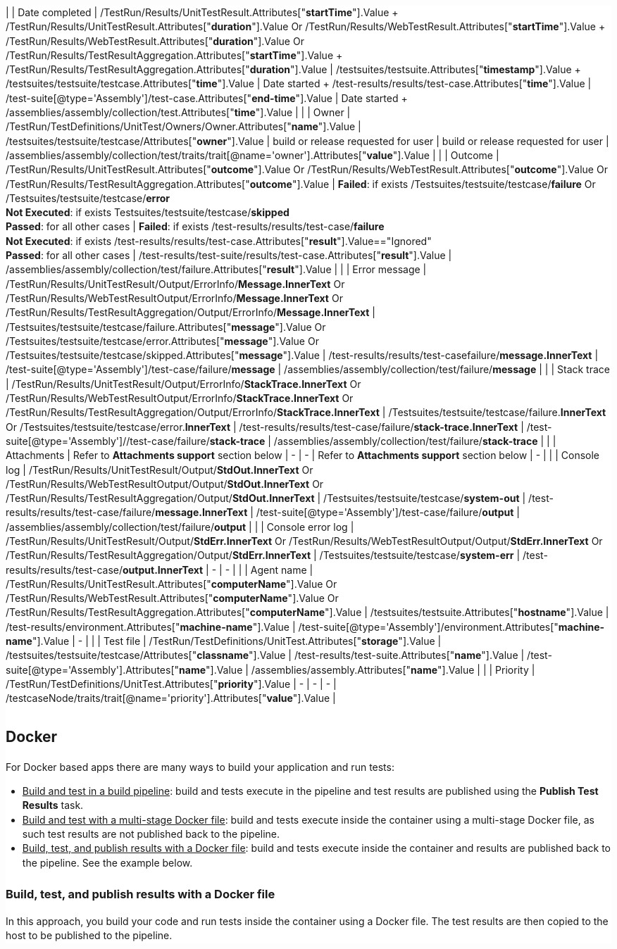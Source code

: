 | | Date completed | /TestRun/Results/UnitTestResult.Attributes["**startTime**"].Value + /TestRun/Results/UnitTestResult.Attributes["**duration**"].Value Or /TestRun/Results/WebTestResult.Attributes["**startTime**"].Value + /TestRun/Results/WebTestResult.Attributes["**duration**"].Value Or /TestRun/Results/TestResultAggregation.Attributes["**startTime**"].Value + /TestRun/Results/TestResultAggregation.Attributes["**duration**"].Value | /testsuites/testsuite.Attributes["**timestamp**"].Value +  /testsuites/testsuite/testcase.Attributes["**time**"].Value | Date started + /test-results/results/test-case.Attributes["**time**"].Value | /test-suite[@type='Assembly']/test-case.Attributes["**end-time**"].Value | Date started + /assemblies/assembly/collection/test.Attributes["**time**"].Value |
| | Owner | /TestRun/TestDefinitions/UnitTest/Owners/Owner.Attributes["**name**"].Value | /testsuites/testsuite/testcase/Attributes["**owner**"].Value | build or release requested for user | build or release requested for user | /assemblies/assembly/collection/test/traits/trait[@name='owner'].Attributes["**value**"].Value |
| | Outcome | /TestRun/Results/UnitTestResult.Attributes["**outcome**"].Value Or /TestRun/Results/WebTestResult.Attributes["**outcome**"].Value Or /TestRun/Results/TestResultAggregation.Attributes["**outcome**"].Value | **Failed**: if exists /Testsuites/testsuite/testcase/**failure** Or /Testsuites/testsuite/testcase/**error** <br/>**Not Executed**: if exists Testsuites/testsuite/testcase/**skipped** <br/>**Passed**: for all other cases | **Failed**: if exists /test-results/results/test-case/**failure** <br/>**Not Executed**: if exists /test-results/results/test-case.Attributes["**result**"].Value=="Ignored" <br/>**Passed**: for all other cases | /test-results/test-suite/results/test-case.Attributes["**result**"].Value | /assemblies/assembly/collection/test/failure.Attributes["**result**"].Value |
| | Error message | /TestRun/Results/UnitTestResult/Output/ErrorInfo/**Message.InnerText** Or /TestRun/Results/WebTestResultOutput/ErrorInfo/**Message.InnerText** Or /TestRun/Results/TestResultAggregation/Output/ErrorInfo/**Message.InnerText** | /Testsuites/testsuite/testcase/failure.Attributes["**message**"].Value Or /Testsuites/testsuite/testcase/error.Attributes["**message**"].Value Or /Testsuites/testsuite/testcase/skipped.Attributes["**message**"].Value | /test-results/results/test-casefailure/**message.InnerText** | /test-suite[@type='Assembly']/test-case/failure/**message** | /assemblies/assembly/collection/test/failure/**message** |
| | Stack trace | /TestRun/Results/UnitTestResult/Output/ErrorInfo/**StackTrace.InnerText** Or /TestRun/Results/WebTestResultOutput/ErrorInfo/**StackTrace.InnerText** Or /TestRun/Results/TestResultAggregation/Output/ErrorInfo/**StackTrace.InnerText** | /Testsuites/testsuite/testcase/failure.**InnerText** Or /Testsuites/testsuite/testcase/error.**InnerText** | /test-results/results/test-case/failure/**stack-trace.InnerText** | /test-suite[@type='Assembly']//test-case/failure/**stack-trace** | /assemblies/assembly/collection/test/failure/**stack-trace** |
| | Attachments | Refer to **Attachments support** section below | - | - | Refer to **Attachments support** section below | - |
| | Console log | /TestRun/Results/UnitTestResult/Output/**StdOut.InnerText** Or /TestRun/Results/WebTestResultOutput/Output/**StdOut.InnerText** Or /TestRun/Results/TestResultAggregation/Output/**StdOut.InnerText** | /Testsuites/testsuite/testcase/**system-out** | /test-results/results/test-case/failure/**message.InnerText** | /test-suite[@type='Assembly']/test-case/failure/**output** | /assemblies/assembly/collection/test/failure/**output** |
| | Console error log | /TestRun/Results/UnitTestResult/Output/**StdErr.InnerText** Or /TestRun/Results/WebTestResultOutput/Output/**StdErr.InnerText** Or /TestRun/Results/TestResultAggregation/Output/**StdErr.InnerText** | /Testsuites/testsuite/testcase/**system-err** | /test-results/results/test-case/**output.InnerText** | - | - |
| | Agent name | /TestRun/Results/UnitTestResult.Attributes["**computerName**"].Value Or /TestRun/Results/WebTestResult.Attributes["**computerName**"].Value Or /TestRun/Results/TestResultAggregation.Attributes["**computerName**"].Value | /testsuites/testsuite.Attributes["**hostname**"].Value | /test-results/environment.Attributes["**machine-name**"].Value | /test-suite[@type='Assembly']/environment.Attributes["**machine-name**"].Value  | - |
| | Test file | /TestRun/TestDefinitions/UnitTest.Attributes["**storage**"].Value | /testsuites/testsuite/testcase/Attributes["**classname**"].Value | /test-results/test-suite.Attributes["**name**"].Value | /test-suite[@type='Assembly'].Attributes["**name**"].Value | /assemblies/assembly.Attributes["**name**"].Value |
| | Priority | /TestRun/TestDefinitions/UnitTest.Attributes["**priority**"].Value | - | - | - | /testcaseNode/traits/trait[@name='priority'].Attributes["**value**"].Value |

<a name="docker"></a>

## Docker

For Docker based apps there are many ways to build your application and run tests:

* [Build and test in a build pipeline](../../languages/docker.md): build and tests execute in the pipeline and test results are published using the **Publish Test Results** task.
* [Build and test with a multi-stage Docker file](../../languages/docker.md): build and tests execute inside the container using a multi-stage Docker file, as such test results are not published back to the pipeline.
* [Build, test, and publish results with a Docker file](#publishtestindocker): build and tests execute inside the container and results are published back to the pipeline. See the example below.

<a name="publishtestindocker"></a>

### Build, test, and publish results with a Docker file

In this approach, you build your code and run tests inside the container using a Docker file.
The test results are then copied to the host to be published to the pipeline.